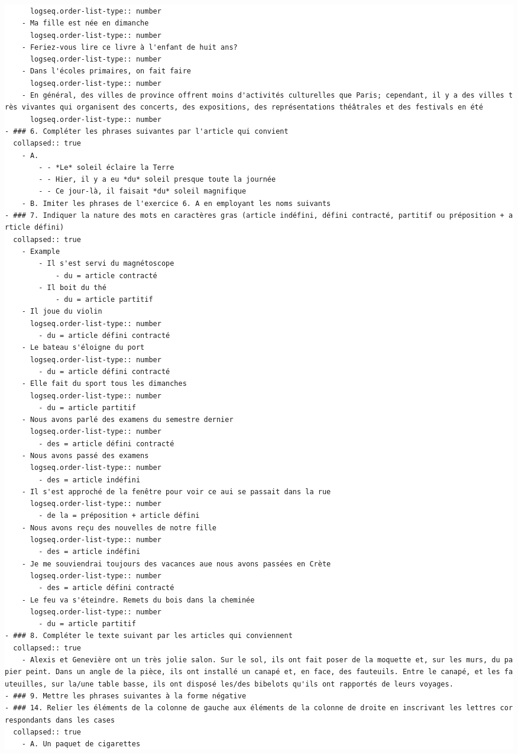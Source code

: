 		  logseq.order-list-type:: number
		- Ma fille est née en dimanche
		  logseq.order-list-type:: number
		- Feriez-vous lire ce livre à l'enfant de huit ans?
		  logseq.order-list-type:: number
		- Dans l'écoles primaires, on fait faire 
		  logseq.order-list-type:: number
		- En général, des villes de province offrent moins d'activités culturelles que Paris; cependant, il y a des villes très vivantes qui organisent des concerts, des expositions, des représentations théâtrales et des festivals en été
		  logseq.order-list-type:: number
	- ### 6. Compléter les phrases suivantes par l'article qui convient
	  collapsed:: true
		- A.
			- - *Le* soleil éclaire la Terre
			- - Hier, il y a eu *du* soleil presque toute la journée
			- - Ce jour-là, il faisait *du* soleil magnifique
		- B. Imiter les phrases de l'exercice 6. A en employant les noms suivants
	- ### 7. Indiquer la nature des mots en caractères gras (article indéfini, défini contracté, partitif ou préposition + article défini)
	  collapsed:: true
		- Example
			- Il s'est servi du magnétoscope
				- du = article contracté
			- Il boit du thé
				- du = article partitif
		- Il joue du violin
		  logseq.order-list-type:: number
			- du = article défini contracté
		- Le bateau s'éloigne du port
		  logseq.order-list-type:: number
			- du = article défini contracté
		- Elle fait du sport tous les dimanches
		  logseq.order-list-type:: number
			- du = article partitif
		- Nous avons parlé des examens du semestre dernier
		  logseq.order-list-type:: number
			- des = article défini contracté
		- Nous avons passé des examens
		  logseq.order-list-type:: number
			- des = article indéfini
		- Il s'est approché de la fenêtre pour voir ce aui se passait dans la rue
		  logseq.order-list-type:: number
			- de la = préposition + article défini
		- Nous avons reçu des nouvelles de notre fille
		  logseq.order-list-type:: number
			- des = article indéfini
		- Je me souviendrai toujours des vacances aue nous avons passées en Crète
		  logseq.order-list-type:: number
			- des = article défini contracté
		- Le feu va s'éteindre. Remets du bois dans la cheminée
		  logseq.order-list-type:: number
			- du = article partitif
	- ### 8. Compléter le texte suivant par les articles qui conviennent
	  collapsed:: true
		- Alexis et Genevière ont un très jolie salon. Sur le sol, ils ont fait poser de la moquette et, sur les murs, du papier peint. Dans un angle de la pièce, ils ont installé un canapé et, en face, des fauteuils. Entre le canapé, et les fauteuilles, sur la/une table basse, ils ont disposé les/des bibelots qu'ils ont rapportés de leurs voyages.
	- ### 9. Mettre les phrases suivantes à la forme négative
	- ### 14. Relier les éléments de la colonne de gauche aux éléments de la colonne de droite en inscrivant les lettres correspondants dans les cases
	  collapsed:: true
		- A. Un paquet de cigarettes